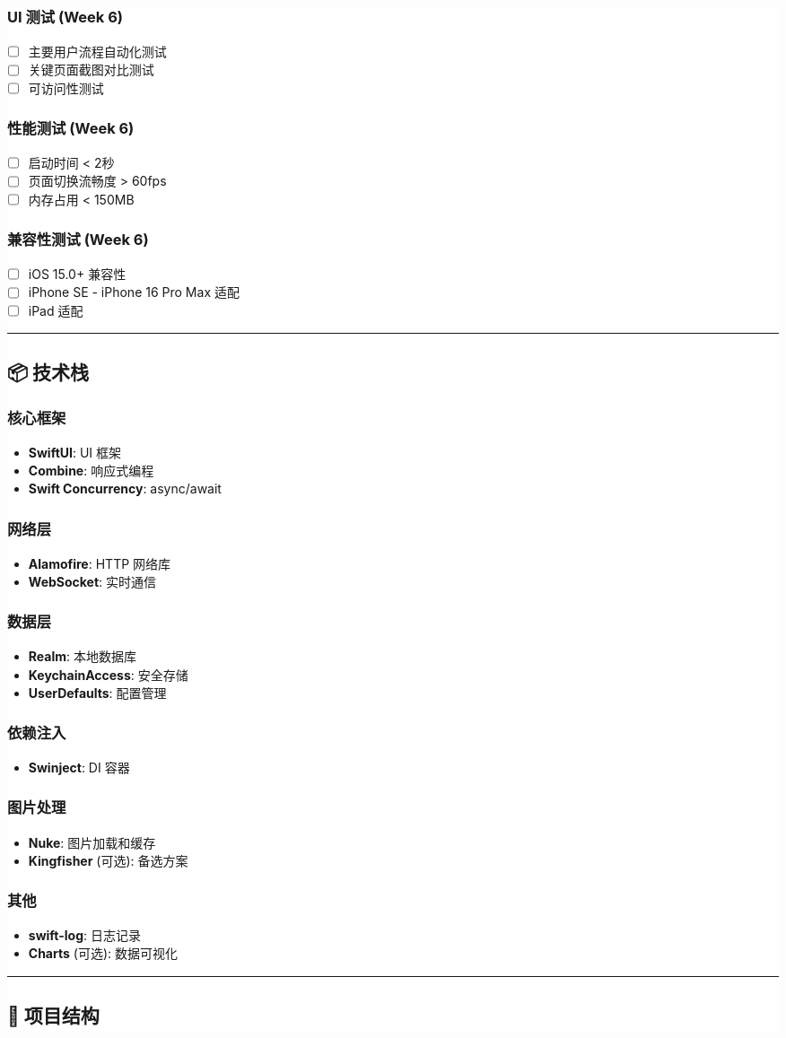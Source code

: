 ### UI 测试 (Week 6)
- [ ] 主要用户流程自动化测试
- [ ] 关键页面截图对比测试
- [ ] 可访问性测试

### 性能测试 (Week 6)
- [ ] 启动时间 < 2秒
- [ ] 页面切换流畅度 > 60fps
- [ ] 内存占用 < 150MB

### 兼容性测试 (Week 6)
- [ ] iOS 15.0+ 兼容性
- [ ] iPhone SE - iPhone 16 Pro Max 适配
- [ ] iPad 适配

---

## 📦 技术栈

### 核心框架
- **SwiftUI**: UI 框架
- **Combine**: 响应式编程
- **Swift Concurrency**: async/await

### 网络层
- **Alamofire**: HTTP 网络库
- **WebSocket**: 实时通信

### 数据层
- **Realm**: 本地数据库
- **KeychainAccess**: 安全存储
- **UserDefaults**: 配置管理

### 依赖注入
- **Swinject**: DI 容器

### 图片处理
- **Nuke**: 图片加载和缓存
- **Kingfisher** (可选): 备选方案

### 其他
- **swift-log**: 日志记录
- **Charts** (可选): 数据可视化

---

## 📂 项目结构
